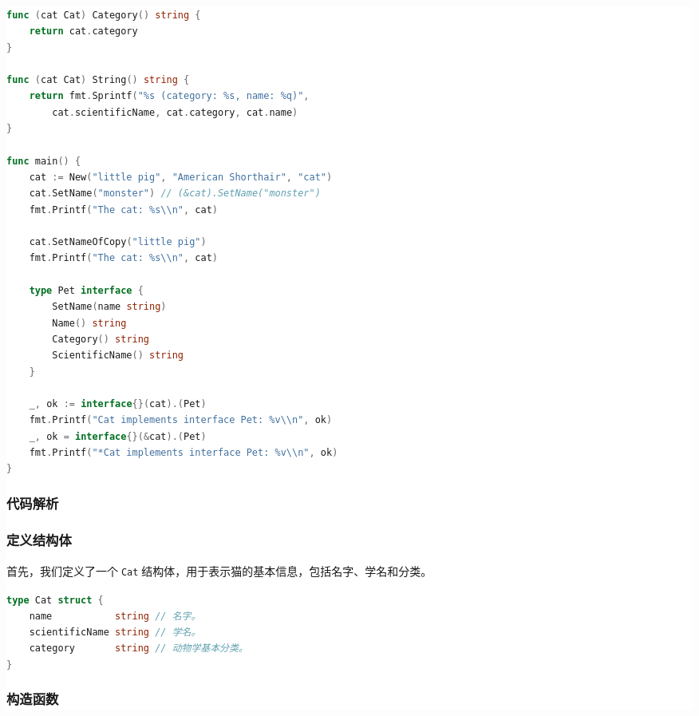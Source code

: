 ```go
func (cat Cat) Category() string {
	return cat.category
}

func (cat Cat) String() string {
	return fmt.Sprintf("%s (category: %s, name: %q)",
		cat.scientificName, cat.category, cat.name)
}

func main() {
	cat := New("little pig", "American Shorthair", "cat")
	cat.SetName("monster") // (&cat).SetName("monster")
	fmt.Printf("The cat: %s\\n", cat)

	cat.SetNameOfCopy("little pig")
	fmt.Printf("The cat: %s\\n", cat)

	type Pet interface {
		SetName(name string)
		Name() string
		Category() string
		ScientificName() string
	}

	_, ok := interface{}(cat).(Pet)
	fmt.Printf("Cat implements interface Pet: %v\\n", ok)
	_, ok = interface{}(&cat).(Pet)
	fmt.Printf("*Cat implements interface Pet: %v\\n", ok)
}

```


### 代码解析


### 定义结构体


首先，我们定义了一个 `Cat` 结构体，用于表示猫的基本信息，包括名字、学名和分类。


```go
type Cat struct {
	name           string // 名字。
	scientificName string // 学名。
	category       string // 动物学基本分类。
}

```


### 构造函数

